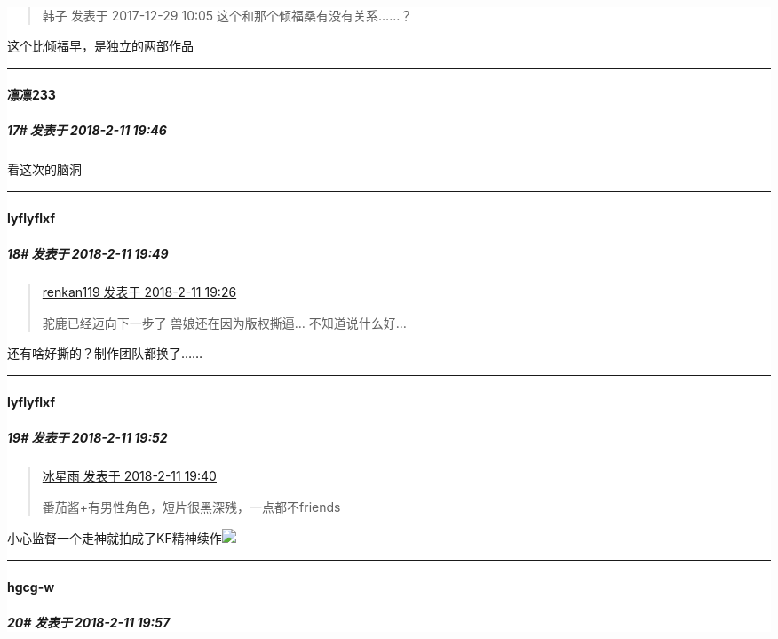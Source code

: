 
<blockquote>韩子 发表于 2017-12-29 10:05
这个和那个倾福桑有没有关系……？</blockquote>
这个比倾福早，是独立的两部作品







*****

####  凛凛233  
##### 17#       发表于 2018-2-11 19:46




看这次的脑洞







*****

####  lyflyflxf  
##### 18#       发表于 2018-2-11 19:49



<blockquote><a href="httphttps://bbs.saraba1st.com/2b/forum.php?mod=redirect&amp;goto=findpost&amp;pid=38532172&amp;ptid=1572029" target="_blank">renkan119 发表于 2018-2-11 19:26</a>

驼鹿已经迈向下一步了 兽娘还在因为版权撕逼… 不知道说什么好…</blockquote>
还有啥好撕的？制作团队都换了……







*****

####  lyflyflxf  
##### 19#       发表于 2018-2-11 19:52



<blockquote><a href="httphttps://bbs.saraba1st.com/2b/forum.php?mod=redirect&amp;goto=findpost&amp;pid=38532268&amp;ptid=1572029" target="_blank">冰星雨 发表于 2018-2-11 19:40</a>

番茄酱+有男性角色，短片很黑深残，一点都不friends</blockquote>
小心监督一个走神就拍成了KF精神续作<img src="https://static.saraba1st.com/image/smiley/face2017/061.gif" referrerpolicy="no-referrer">







*****

####  hgcg-w  
##### 20#       发表于 2018-2-11 19:57
